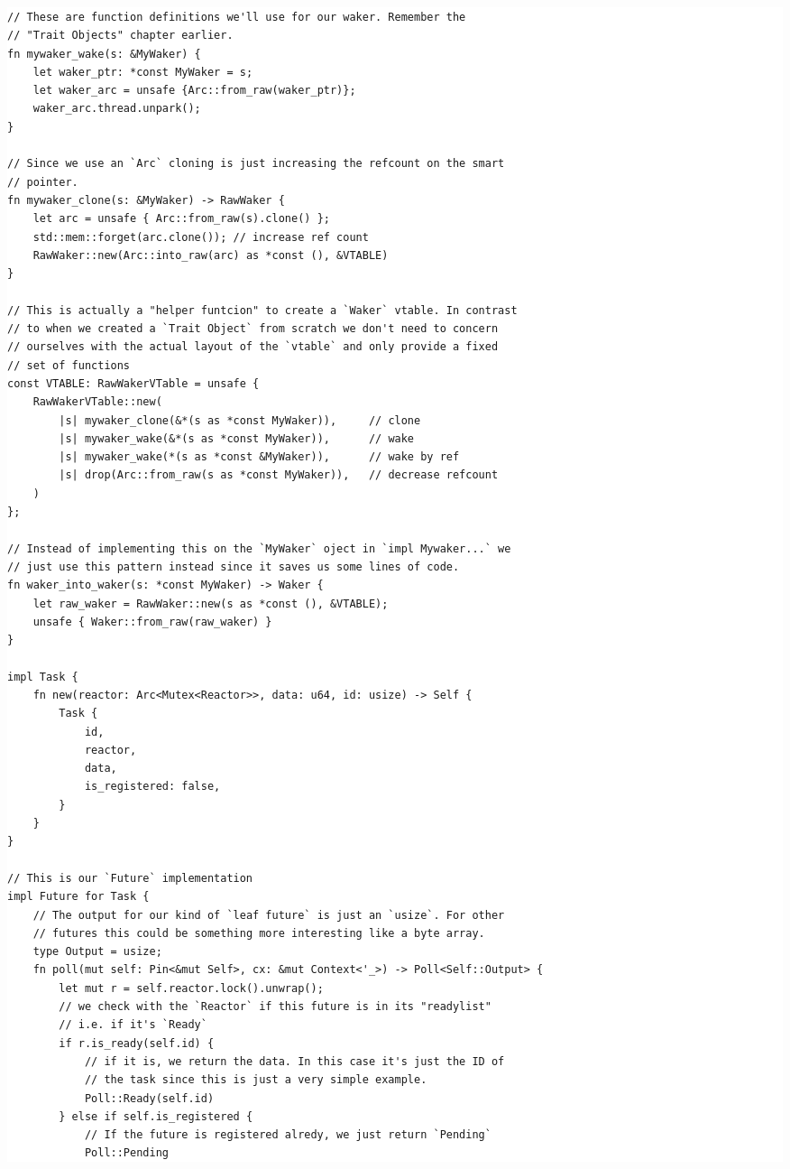 ```rust, noplaypen, ignore
// These are function definitions we'll use for our waker. Remember the
// "Trait Objects" chapter earlier.
fn mywaker_wake(s: &MyWaker) {
    let waker_ptr: *const MyWaker = s;
    let waker_arc = unsafe {Arc::from_raw(waker_ptr)};
    waker_arc.thread.unpark();
}

// Since we use an `Arc` cloning is just increasing the refcount on the smart
// pointer.
fn mywaker_clone(s: &MyWaker) -> RawWaker {
    let arc = unsafe { Arc::from_raw(s).clone() };
    std::mem::forget(arc.clone()); // increase ref count
    RawWaker::new(Arc::into_raw(arc) as *const (), &VTABLE)
}

// This is actually a "helper funtcion" to create a `Waker` vtable. In contrast
// to when we created a `Trait Object` from scratch we don't need to concern
// ourselves with the actual layout of the `vtable` and only provide a fixed
// set of functions
const VTABLE: RawWakerVTable = unsafe {
    RawWakerVTable::new(
        |s| mywaker_clone(&*(s as *const MyWaker)),     // clone
        |s| mywaker_wake(&*(s as *const MyWaker)),      // wake
        |s| mywaker_wake(*(s as *const &MyWaker)),      // wake by ref
        |s| drop(Arc::from_raw(s as *const MyWaker)),   // decrease refcount
    )
};

// Instead of implementing this on the `MyWaker` oject in `impl Mywaker...` we
// just use this pattern instead since it saves us some lines of code.
fn waker_into_waker(s: *const MyWaker) -> Waker {
    let raw_waker = RawWaker::new(s as *const (), &VTABLE);
    unsafe { Waker::from_raw(raw_waker) }
}

impl Task {
    fn new(reactor: Arc<Mutex<Reactor>>, data: u64, id: usize) -> Self {
        Task {
            id,
            reactor,
            data,
            is_registered: false,
        }
    }
}

// This is our `Future` implementation
impl Future for Task {
    // The output for our kind of `leaf future` is just an `usize`. For other
    // futures this could be something more interesting like a byte array.
    type Output = usize;
    fn poll(mut self: Pin<&mut Self>, cx: &mut Context<'_>) -> Poll<Self::Output> {
        let mut r = self.reactor.lock().unwrap();
        // we check with the `Reactor` if this future is in its "readylist"
        // i.e. if it's `Ready`
        if r.is_ready(self.id) {
            // if it is, we return the data. In this case it's just the ID of
            // the task since this is just a very simple example.
            Poll::Ready(self.id)
        } else if self.is_registered {
            // If the future is registered alredy, we just return `Pending`
            Poll::Pending
```